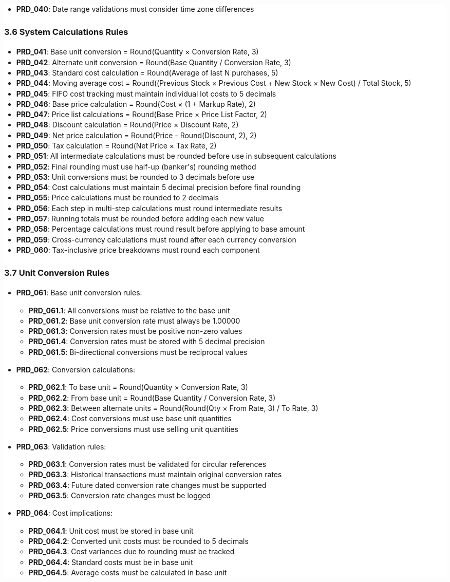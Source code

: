 - **PRD_040**: Date range validations must consider time zone differences

### 3.6 System Calculations Rules
- **PRD_041**: Base unit conversion = Round(Quantity × Conversion Rate, 3)
- **PRD_042**: Alternate unit conversion = Round(Base Quantity / Conversion Rate, 3)
- **PRD_043**: Standard cost calculation = Round(Average of last N purchases, 5)
- **PRD_044**: Moving average cost = Round((Previous Stock × Previous Cost + New Stock × New Cost) / Total Stock, 5)
- **PRD_045**: FIFO cost tracking must maintain individual lot costs to 5 decimals
- **PRD_046**: Base price calculation = Round(Cost × (1 + Markup Rate), 2)
- **PRD_047**: Price list calculations = Round(Base Price × Price List Factor, 2)
- **PRD_048**: Discount calculation = Round(Price × Discount Rate, 2)
- **PRD_049**: Net price calculation = Round(Price - Round(Discount, 2), 2)
- **PRD_050**: Tax calculation = Round(Net Price × Tax Rate, 2)
- **PRD_051**: All intermediate calculations must be rounded before use in subsequent calculations
- **PRD_052**: Final rounding must use half-up (banker's) rounding method
- **PRD_053**: Unit conversions must be rounded to 3 decimals before use
- **PRD_054**: Cost calculations must maintain 5 decimal precision before final rounding
- **PRD_055**: Price calculations must be rounded to 2 decimals
- **PRD_056**: Each step in multi-step calculations must round intermediate results
- **PRD_057**: Running totals must be rounded before adding each new value
- **PRD_058**: Percentage calculations must round result before applying to base amount
- **PRD_059**: Cross-currency calculations must round after each currency conversion
- **PRD_060**: Tax-inclusive price breakdowns must round each component

### 3.7 Unit Conversion Rules
- **PRD_061**: Base unit conversion rules:
  - **PRD_061.1**: All conversions must be relative to the base unit
  - **PRD_061.2**: Base unit conversion rate must always be 1.00000
  - **PRD_061.3**: Conversion rates must be positive non-zero values
  - **PRD_061.4**: Conversion rates must be stored with 5 decimal precision
  - **PRD_061.5**: Bi-directional conversions must be reciprocal values

- **PRD_062**: Conversion calculations:
  - **PRD_062.1**: To base unit = Round(Quantity × Conversion Rate, 3)
  - **PRD_062.2**: From base unit = Round(Base Quantity / Conversion Rate, 3)
  - **PRD_062.3**: Between alternate units = Round(Round(Qty × From Rate, 3) / To Rate, 3)
  - **PRD_062.4**: Cost conversions must use base unit quantities
  - **PRD_062.5**: Price conversions must use selling unit quantities

- **PRD_063**: Validation rules:
  - **PRD_063.1**: Conversion rates must be validated for circular references
  - **PRD_063.3**: Historical transactions must maintain original conversion rates
  - **PRD_063.4**: Future dated conversion rate changes must be supported
  - **PRD_063.5**: Conversion rate changes must be logged

- **PRD_064**: Cost implications:
  - **PRD_064.1**: Unit cost must be stored in base unit
  - **PRD_064.2**: Converted unit costs must be rounded to 5 decimals
  - **PRD_064.3**: Cost variances due to rounding must be tracked
  - **PRD_064.4**: Standard costs must be in base unit
  - **PRD_064.5**: Average costs must be calculated in base unit
